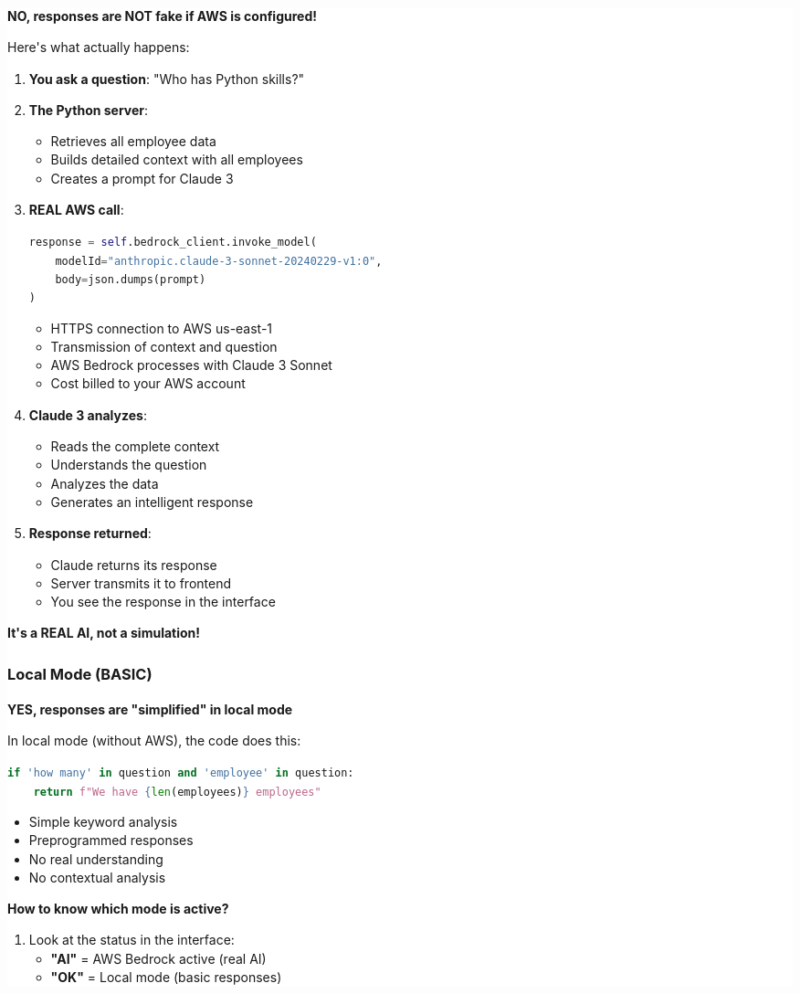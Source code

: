 **NO, responses are NOT fake if AWS is configured!**

Here's what actually happens:

1. **You ask a question**: "Who has Python skills?"

2. **The Python server**:
   - Retrieves all employee data
   - Builds detailed context with all employees
   - Creates a prompt for Claude 3

3. **REAL AWS call**:
   ```python
   response = self.bedrock_client.invoke_model(
       modelId="anthropic.claude-3-sonnet-20240229-v1:0",
       body=json.dumps(prompt)
   )
   ```
   - HTTPS connection to AWS us-east-1
   - Transmission of context and question
   - AWS Bedrock processes with Claude 3 Sonnet
   - Cost billed to your AWS account

4. **Claude 3 analyzes**:
   - Reads the complete context
   - Understands the question
   - Analyzes the data
   - Generates an intelligent response

5. **Response returned**:
   - Claude returns its response
   - Server transmits it to frontend
   - You see the response in the interface

**It's a REAL AI, not a simulation!**

### Local Mode (BASIC)

**YES, responses are "simplified" in local mode**

In local mode (without AWS), the code does this:

```python
if 'how many' in question and 'employee' in question:
    return f"We have {len(employees)} employees"
```

- Simple keyword analysis
- Preprogrammed responses
- No real understanding
- No contextual analysis

**How to know which mode is active?**

1. Look at the status in the interface:
   - **"AI"** = AWS Bedrock active (real AI)
   - **"OK"** = Local mode (basic responses)

